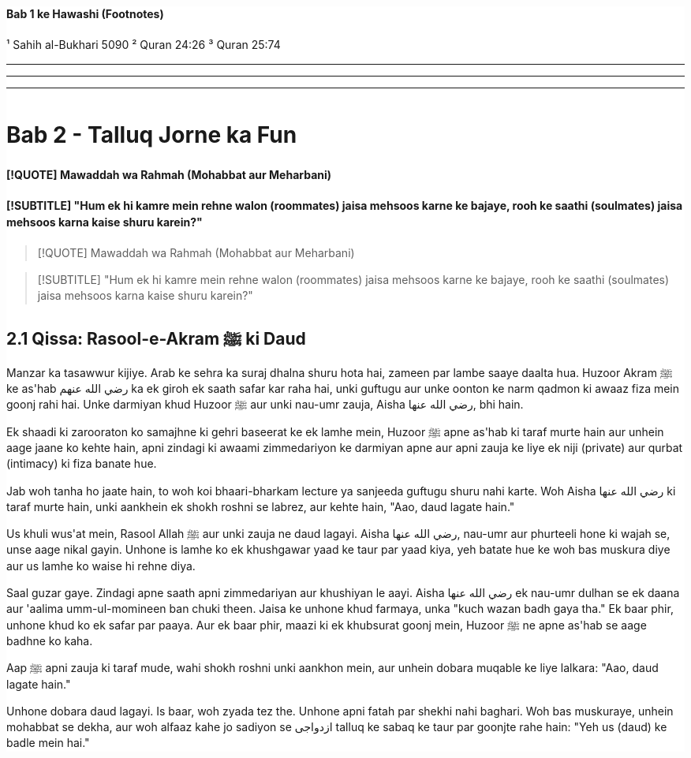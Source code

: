 
#### Bab 1 ke Hawashi (Footnotes)

¹ Sahih al-Bukhari 5090
² Quran 24:26
³ Quran 25:74

---
---
---

# Bab 2 - Talluq Jorne ka Fun

#### [!QUOTE] Mawaddah wa Rahmah (Mohabbat aur Meharbani)

#### [!SUBTITLE] "Hum ek hi kamre mein rehne walon (roommates) jaisa mehsoos karne ke bajaye, rooh ke saathi (soulmates) jaisa mehsoos karna kaise shuru karein?"

> [!QUOTE] Mawaddah wa Rahmah (Mohabbat aur Meharbani)

> [!SUBTITLE] "Hum ek hi kamre mein rehne walon (roommates) jaisa mehsoos karne ke bajaye, rooh ke saathi (soulmates) jaisa mehsoos karna kaise shuru karein?"

## 2.1 Qissa: Rasool-e-Akram ﷺ ki Daud

Manzar ka tasawwur kijiye. Arab ke sehra ka suraj dhalna shuru hota hai, zameen par lambe saaye daalta hua. Huzoor Akram ﷺ ke as'hab رضي الله عنهم ka ek giroh ek saath safar kar raha hai, unki guftugu aur unke oonton ke narm qadmon ki awaaz fiza mein goonj rahi hai. Unke darmiyan khud Huzoor ﷺ aur unki nau-umr zauja, Aisha رضي الله عنها, bhi hain.

Ek shaadi ki zarooraton ko samajhne ki gehri baseerat ke ek lamhe mein, Huzoor ﷺ apne as'hab ki taraf murte hain aur unhein aage jaane ko kehte hain, apni zindagi ki awaami zimmedariyon ke darmiyan apne aur apni zauja ke liye ek niji (private) aur qurbat (intimacy) ki fiza banate hue.

Jab woh tanha ho jaate hain, to woh koi bhaari-bharkam lecture ya sanjeeda guftugu shuru nahi karte. Woh Aisha رضي الله عنها ki taraf murte hain, unki aankhein ek shokh roshni se labrez, aur kehte hain, "Aao, daud lagate hain."

Us khuli wus'at mein, Rasool Allah ﷺ aur unki zauja ne daud lagayi. Aisha رضي الله عنها, nau-umr aur phurteeli hone ki wajah se, unse aage nikal gayin. Unhone is lamhe ko ek khushgawar yaad ke taur par yaad kiya, yeh batate hue ke woh bas muskura diye aur us lamhe ko waise hi rehne diya.

Saal guzar gaye. Zindagi apne saath apni zimmedariyan aur khushiyan le aayi. Aisha رضي الله عنها ek nau-umr dulhan se ek daana aur 'aalima umm-ul-momineen ban chuki theen. Jaisa ke unhone khud farmaya, unka "kuch wazan badh gaya tha." Ek baar phir, unhone khud ko ek safar par paaya. Aur ek baar phir, maazi ki ek khubsurat goonj mein, Huzoor ﷺ ne apne as'hab se aage badhne ko kaha.

Aap ﷺ apni zauja ki taraf mude, wahi shokh roshni unki aankhon mein, aur unhein dobara muqable ke liye lalkara: "Aao, daud lagate hain."

Unhone dobara daud lagayi. Is baar, woh zyada tez the. Unhone apni fatah par shekhi nahi baghari. Woh bas muskuraye, unhein mohabbat se dekha, aur woh alfaaz kahe jo sadiyon se ازدواجی talluq ke sabaq ke taur par goonjte rahe hain: "Yeh us (daud) ke badle mein hai."
